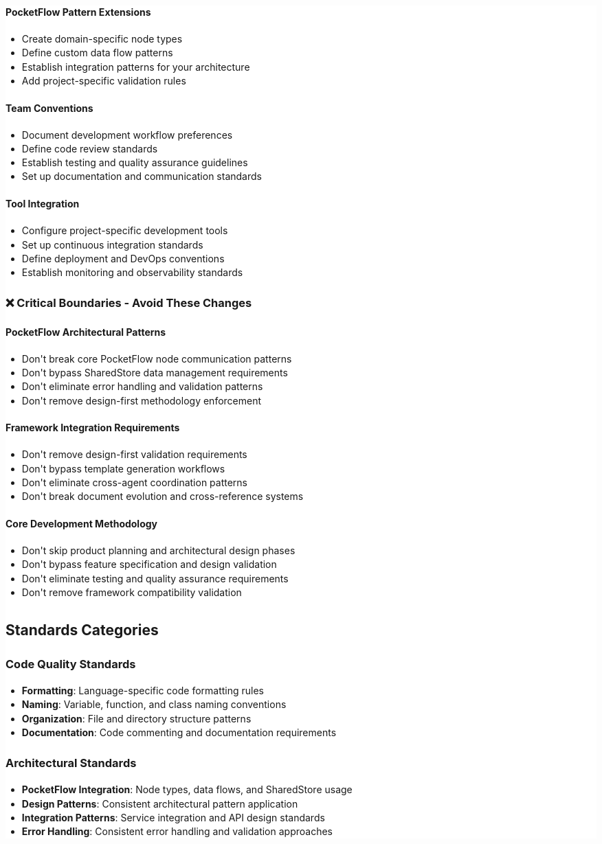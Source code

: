 #### PocketFlow Pattern Extensions
- Create domain-specific node types
- Define custom data flow patterns
- Establish integration patterns for your architecture
- Add project-specific validation rules

#### Team Conventions
- Document development workflow preferences
- Define code review standards
- Establish testing and quality assurance guidelines
- Set up documentation and communication standards

#### Tool Integration
- Configure project-specific development tools
- Set up continuous integration standards
- Define deployment and DevOps conventions
- Establish monitoring and observability standards

### ❌ Critical Boundaries - Avoid These Changes

#### PocketFlow Architectural Patterns
- Don't break core PocketFlow node communication patterns
- Don't bypass SharedStore data management requirements
- Don't eliminate error handling and validation patterns
- Don't remove design-first methodology enforcement

#### Framework Integration Requirements
- Don't remove design-first validation requirements
- Don't bypass template generation workflows
- Don't eliminate cross-agent coordination patterns
- Don't break document evolution and cross-reference systems

#### Core Development Methodology
- Don't skip product planning and architectural design phases
- Don't bypass feature specification and design validation
- Don't eliminate testing and quality assurance requirements
- Don't remove framework compatibility validation

## Standards Categories

### Code Quality Standards
- **Formatting**: Language-specific code formatting rules
- **Naming**: Variable, function, and class naming conventions
- **Organization**: File and directory structure patterns
- **Documentation**: Code commenting and documentation requirements

### Architectural Standards
- **PocketFlow Integration**: Node types, data flows, and SharedStore usage
- **Design Patterns**: Consistent architectural pattern application
- **Integration Patterns**: Service integration and API design standards
- **Error Handling**: Consistent error handling and validation approaches
